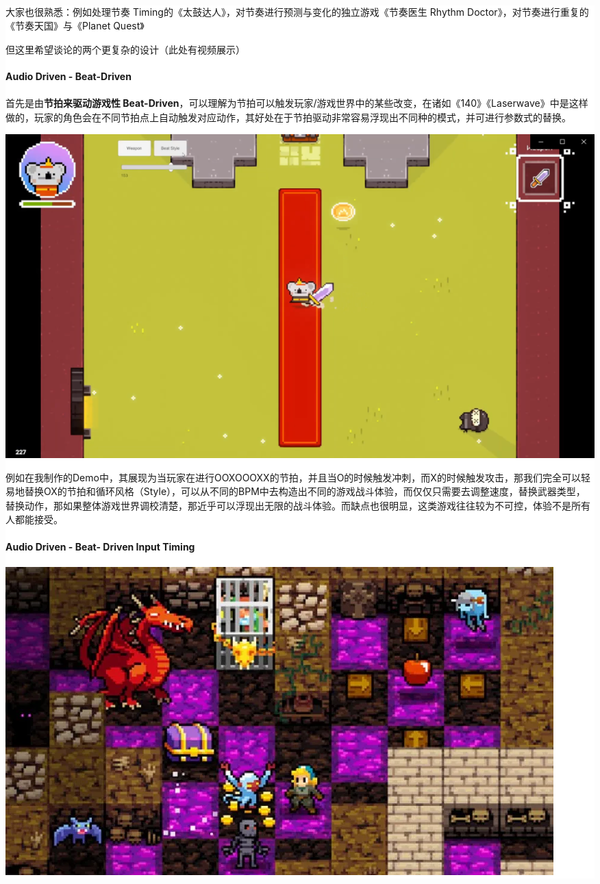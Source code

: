 大家也很熟悉：例如处理节奏 Timing的《太鼓达人》，对节奏进行预测与变化的独立游戏《节奏医生 Rhythm Doctor》，对节奏进行重复的《节奏天国》与《Planet Quest》

但这里希望谈论的两个更复杂的设计（此处有视频展示）

#### Audio Driven - Beat-Driven

首先是由**节拍来驱动游戏性 Beat-Driven**，可以理解为节拍可以触发玩家/游戏世界中的某些改变，在诸如《140》《Laserwave》中是这样做的，玩家的角色会在不同节拍点上自动触发对应动作，其好处在于节拍驱动非常容易浮现出不同种的模式，并可进行参数式的替换。

![](../../.gitbook/assets/image%20%2815%29.png)

例如在我制作的Demo中，其展现为当玩家在进行OOXOOOXX的节拍，并且当O的时候触发冲刺，而X的时候触发攻击，那我们完全可以轻易地替换OX的节拍和循环风格（Style），可以从不同的BPM中去构造出不同的游戏战斗体验，而仅仅只需要去调整速度，替换武器类型，替换动作，那如果整体游戏世界调校清楚，那近乎可以浮现出无限的战斗体验。而缺点也很明显，这类游戏往往较为不可控，体验不是所有人都能接受。

#### Audio Driven - Beat- Driven Input Timing

![](../../.gitbook/assets/image%20%2823%29.png)
